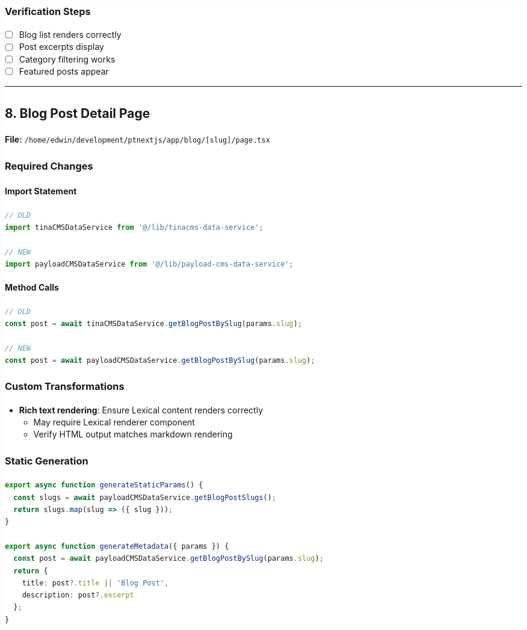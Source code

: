 ### Verification Steps
- [ ] Blog list renders correctly
- [ ] Post excerpts display
- [ ] Category filtering works
- [ ] Featured posts appear

---

## 8. Blog Post Detail Page

**File:** `/home/edwin/development/ptnextjs/app/blog/[slug]/page.tsx`

### Required Changes

#### Import Statement
```typescript
// OLD
import tinaCMSDataService from '@/lib/tinacms-data-service';

// NEW
import payloadCMSDataService from '@/lib/payload-cms-data-service';
```

#### Method Calls
```typescript
// OLD
const post = await tinaCMSDataService.getBlogPostBySlug(params.slug);

// NEW
const post = await payloadCMSDataService.getBlogPostBySlug(params.slug);
```

### Custom Transformations
- **Rich text rendering**: Ensure Lexical content renders correctly
  - May require Lexical renderer component
  - Verify HTML output matches markdown rendering

### Static Generation
```typescript
export async function generateStaticParams() {
  const slugs = await payloadCMSDataService.getBlogPostSlugs();
  return slugs.map(slug => ({ slug }));
}

export async function generateMetadata({ params }) {
  const post = await payloadCMSDataService.getBlogPostBySlug(params.slug);
  return {
    title: post?.title || 'Blog Post',
    description: post?.excerpt
  };
}
```
